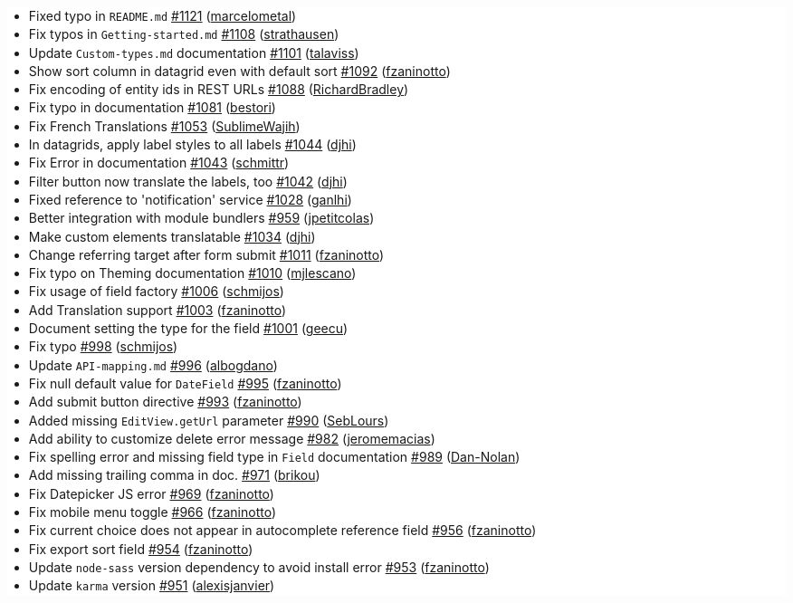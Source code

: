 - Fixed typo in `README.md` [\#1121](https://github.com/marmelab/ng-admin/pull/1121) ([marcelometal](https://github.com/marcelometal))
- Fix typos in `Getting-started.md` [\#1108](https://github.com/marmelab/ng-admin/pull/1108) ([strathausen](https://github.com/strathausen))
- Update `Custom-types.md` documentation [\#1101](https://github.com/marmelab/ng-admin/pull/1101) ([talaviss](https://github.com/talaviss))
- Show sort column in datagrid even with default sort [\#1092](https://github.com/marmelab/ng-admin/pull/1092) ([fzaninotto](https://github.com/fzaninotto))
- Fix encoding of entity ids in REST URLs [\#1088](https://github.com/marmelab/ng-admin/pull/1088) ([RichardBradley](https://github.com/RichardBradley))
- Fix typo in documentation [\#1081](https://github.com/marmelab/ng-admin/pull/1081) ([bestori](https://github.com/bestori))
- Fix French Translations [\#1053](https://github.com/marmelab/ng-admin/pull/1053) ([SublimeWajih](https://github.com/SublimeWajih))
- In datagrids, apply label styles to all labels [\#1044](https://github.com/marmelab/ng-admin/pull/1044) ([djhi](https://github.com/djhi))
- Fix Error in documentation [\#1043](https://github.com/marmelab/ng-admin/pull/1043) ([schmittr](https://github.com/schmittr))
- Filter button now translate the labels, too [\#1042](https://github.com/marmelab/ng-admin/pull/1042) ([djhi](https://github.com/djhi))
- Fixed reference to 'notification' service [\#1028](https://github.com/marmelab/ng-admin/pull/1028) ([ganlhi](https://github.com/ganlhi))
- Better integration with module bundlers [\#959](https://github.com/marmelab/ng-admin/pull/959) ([jpetitcolas](https://github.com/jpetitcolas))
- Make custom elements translatable [\#1034](https://github.com/marmelab/ng-admin/pull/1034) ([djhi](https://github.com/djhi))
- Change referring target after form submit [\#1011](https://github.com/marmelab/ng-admin/pull/1011) ([fzaninotto](https://github.com/fzaninotto))
- Fix typo on Theming documentation [\#1010](https://github.com/marmelab/ng-admin/pull/1010) ([mjlescano](https://github.com/mjlescano))
- Fix usage of field factory [\#1006](https://github.com/marmelab/ng-admin/pull/1006) ([schmijos](https://github.com/schmijos))
- Add Translation support [\#1003](https://github.com/marmelab/ng-admin/pull/1003) ([fzaninotto](https://github.com/fzaninotto))
- Document setting the type for the field [\#1001](https://github.com/marmelab/ng-admin/pull/1001) ([geecu](https://github.com/geecu))
- Fix typo [\#998](https://github.com/marmelab/ng-admin/pull/998) ([schmijos](https://github.com/schmijos))
- Update `API-mapping.md` [\#996](https://github.com/marmelab/ng-admin/pull/996) ([albogdano](https://github.com/albogdano))
- Fix null default value for `DateField` [\#995](https://github.com/marmelab/ng-admin/pull/995) ([fzaninotto](https://github.com/fzaninotto))
- Add submit button directive [\#993](https://github.com/marmelab/ng-admin/pull/993) ([fzaninotto](https://github.com/fzaninotto))
- Added missing `EditView.getUrl` parameter [\#990](https://github.com/marmelab/ng-admin/pull/990) ([SebLours](https://github.com/SebLours))
- Add ability to customize delete error message [\#982](https://github.com/marmelab/ng-admin/pull/982) ([jeromemacias](https://github.com/jeromemacias))
- Fix spelling error and missing field type in `Field` documentation [\#989](https://github.com/marmelab/ng-admin/pull/989) ([Dan-Nolan](https://github.com/Dan-Nolan))
- Add missing trailing comma in doc. [\#971](https://github.com/marmelab/ng-admin/pull/971) ([brikou](https://github.com/brikou))
- Fix Datepicker JS error [\#969](https://github.com/marmelab/ng-admin/pull/969) ([fzaninotto](https://github.com/fzaninotto))
- Fix mobile menu toggle [\#966](https://github.com/marmelab/ng-admin/pull/966) ([fzaninotto](https://github.com/fzaninotto))
- Fix current choice does not appear in autocomplete reference field [\#956](https://github.com/marmelab/ng-admin/pull/956) ([fzaninotto](https://github.com/fzaninotto))
- Fix export sort field [\#954](https://github.com/marmelab/ng-admin/pull/954) ([fzaninotto](https://github.com/fzaninotto))
- Update `node-sass` version dependency to avoid install error [\#953](https://github.com/marmelab/ng-admin/pull/953) ([fzaninotto](https://github.com/fzaninotto))
- Update `karma` version [\#951](https://github.com/marmelab/ng-admin/pull/951) ([alexisjanvier](https://github.com/alexisjanvier))